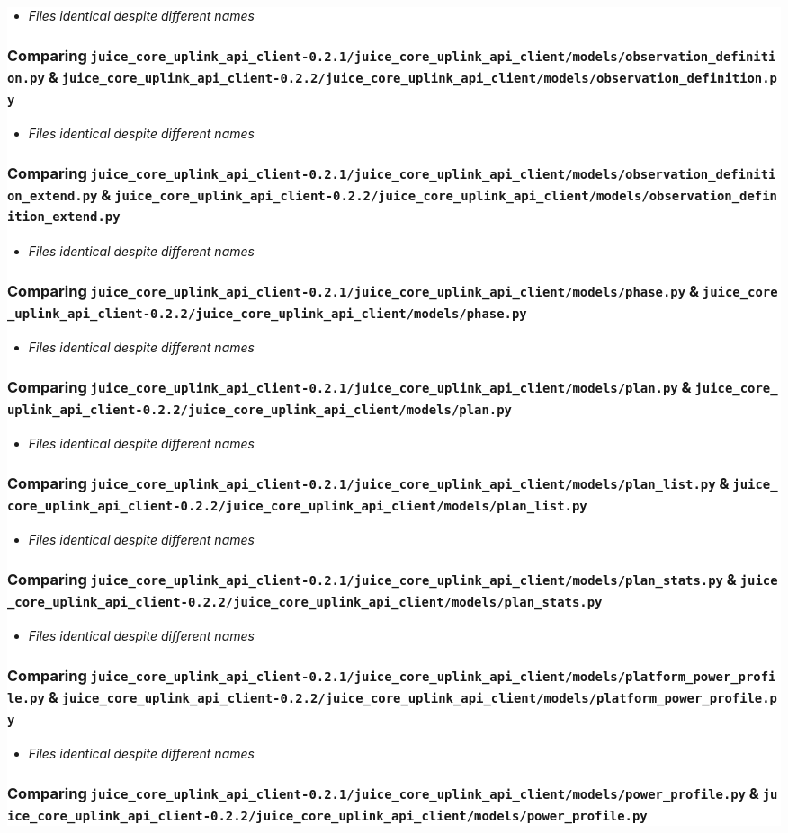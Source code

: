  * *Files identical despite different names*

### Comparing `juice_core_uplink_api_client-0.2.1/juice_core_uplink_api_client/models/observation_definition.py` & `juice_core_uplink_api_client-0.2.2/juice_core_uplink_api_client/models/observation_definition.py`

 * *Files identical despite different names*

### Comparing `juice_core_uplink_api_client-0.2.1/juice_core_uplink_api_client/models/observation_definition_extend.py` & `juice_core_uplink_api_client-0.2.2/juice_core_uplink_api_client/models/observation_definition_extend.py`

 * *Files identical despite different names*

### Comparing `juice_core_uplink_api_client-0.2.1/juice_core_uplink_api_client/models/phase.py` & `juice_core_uplink_api_client-0.2.2/juice_core_uplink_api_client/models/phase.py`

 * *Files identical despite different names*

### Comparing `juice_core_uplink_api_client-0.2.1/juice_core_uplink_api_client/models/plan.py` & `juice_core_uplink_api_client-0.2.2/juice_core_uplink_api_client/models/plan.py`

 * *Files identical despite different names*

### Comparing `juice_core_uplink_api_client-0.2.1/juice_core_uplink_api_client/models/plan_list.py` & `juice_core_uplink_api_client-0.2.2/juice_core_uplink_api_client/models/plan_list.py`

 * *Files identical despite different names*

### Comparing `juice_core_uplink_api_client-0.2.1/juice_core_uplink_api_client/models/plan_stats.py` & `juice_core_uplink_api_client-0.2.2/juice_core_uplink_api_client/models/plan_stats.py`

 * *Files identical despite different names*

### Comparing `juice_core_uplink_api_client-0.2.1/juice_core_uplink_api_client/models/platform_power_profile.py` & `juice_core_uplink_api_client-0.2.2/juice_core_uplink_api_client/models/platform_power_profile.py`

 * *Files identical despite different names*

### Comparing `juice_core_uplink_api_client-0.2.1/juice_core_uplink_api_client/models/power_profile.py` & `juice_core_uplink_api_client-0.2.2/juice_core_uplink_api_client/models/power_profile.py`

